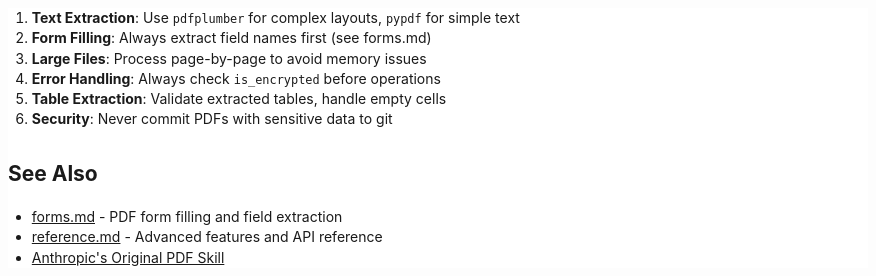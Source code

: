 1. **Text Extraction**: Use `pdfplumber` for complex layouts, `pypdf` for simple text
2. **Form Filling**: Always extract field names first (see forms.md)
3. **Large Files**: Process page-by-page to avoid memory issues
4. **Error Handling**: Always check `is_encrypted` before operations
5. **Table Extraction**: Validate extracted tables, handle empty cells
6. **Security**: Never commit PDFs with sensitive data to git

## See Also

- [forms.md](./forms.md) - PDF form filling and field extraction
- [reference.md](./reference.md) - Advanced features and API reference
- [Anthropic's Original PDF Skill](../../examples/anthropics-skills/document-skills/pdf/)
